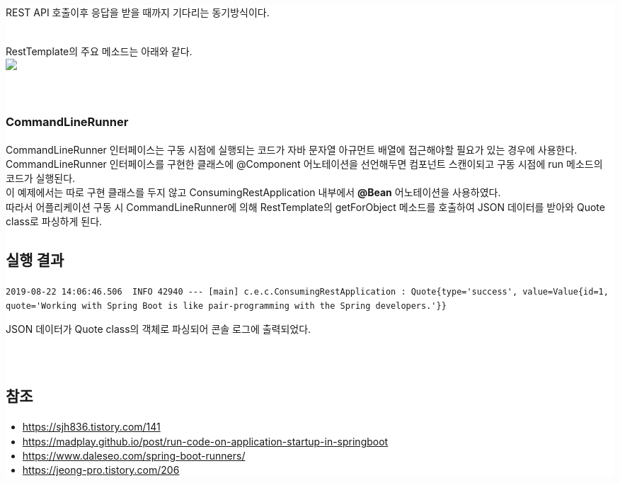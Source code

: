 REST API 호출이후 응답을 받을 때까지 기다리는 동기방식이다.  
<br>

RestTemplate의 주요 메소드는 아래와 같다.  
<img src="https://media.vlpt.us/images/soosungp33/post/d02efacc-56e6-4abc-a390-12ecbb565c6b/image.png" width=500>

<br>

### CommandLineRunner
CommandLineRunner 인터페이스는 구동 시점에 실행되는 코드가 자바 문자열 아규먼트 배열에 접근해야할 필요가 있는 경우에 사용한다. CommandLineRunner 인터페이스를 구현한 클래스에 @Component 어노테이션을 선언해두면 컴포넌트 스캔이되고 구동 시점에 run 메소드의 코드가 실행된다.  
이 예제에서는 따로 구현 클래스를 두지 않고 ConsumingRestApplication 내부에서 **@Bean** 어노테이션을 사용하였다.  
따라서 어플리케이션 구동 시 CommandLineRunner에 의해 RestTemplate의 getForObject 메소드를 호출하여 JSON 데이터를 받아와 Quote class로 파싱하게 된다.


## 실행 결과

```console
2019-08-22 14:06:46.506  INFO 42940 --- [main] c.e.c.ConsumingRestApplication : Quote{type='success', value=Value{id=1, quote='Working with Spring Boot is like pair-programming with the Spring developers.'}}
```
JSON 데이터가 Quote class의 객체로 파싱되어 콘솔 로그에 출력되었다.  
<br>
<br>

## 참조 
- <https://sjh836.tistory.com/141>
- <https://madplay.github.io/post/run-code-on-application-startup-in-springboot>
- <https://www.daleseo.com/spring-boot-runners/>
- <https://jeong-pro.tistory.com/206>